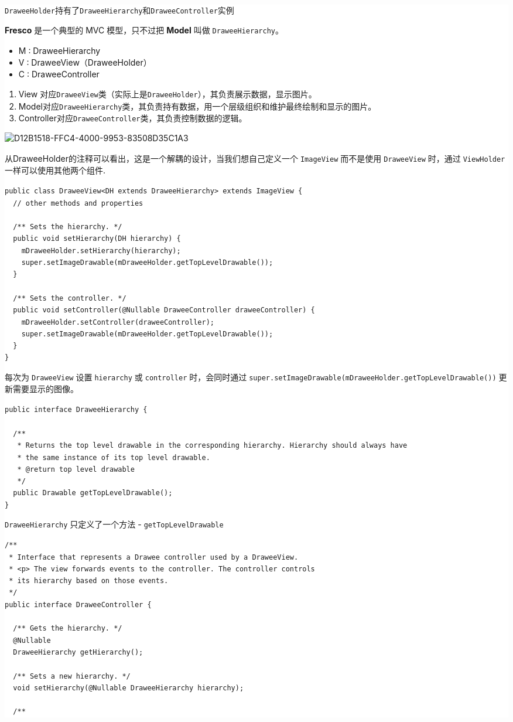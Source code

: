 `DraweeHolder`持有了`DraweeHierarchy`和`DraweeController`实例

**Fresco** 是一个典型的 MVC 模型，只不过把 **Model** 叫做 `DraweeHierarchy`。

- M : DraweeHierarchy
- V : DraweeView（DraweeHolder）
- C : DraweeController

1. View 对应`DraweeView`类（实际上是`DraweeHolder`），其负责展示数据，显示图片。 
2. Model对应`DraweeHierarchy`类，其负责持有数据，用一个层级组织和维护最终绘制和显示的图片。 
3. Controller对应`DraweeController`类，其负责控制数据的逻辑。

![D12B1518-FFC4-4000-9953-83508D35C1A3](http://oon96myva.bkt.clouddn.com/md/dx2ml.png)

从DraweeHolder的注释可以看出，这是一个解耦的设计，当我们想自己定义一个 `ImageView` 而不是使用 `DraweeView` 时，通过 `ViewHolder` 一样可以使用其他两个组件.

```
public class DraweeView<DH extends DraweeHierarchy> extends ImageView {
  // other methods and properties

  /** Sets the hierarchy. */
  public void setHierarchy(DH hierarchy) {
    mDraweeHolder.setHierarchy(hierarchy);
    super.setImageDrawable(mDraweeHolder.getTopLevelDrawable());
  }

  /** Sets the controller. */
  public void setController(@Nullable DraweeController draweeController) {
    mDraweeHolder.setController(draweeController);
    super.setImageDrawable(mDraweeHolder.getTopLevelDrawable());
  }
}
```

每次为 `DraweeView` 设置 `hierarchy` 或 `controller` 时，会同时通过 `super.setImageDrawable(mDraweeHolder.getTopLevelDrawable())` 更新需要显示的图像。

```
public interface DraweeHierarchy {

  /**
   * Returns the top level drawable in the corresponding hierarchy. Hierarchy should always have
   * the same instance of its top level drawable.
   * @return top level drawable
   */
  public Drawable getTopLevelDrawable();
}
```

`DraweeHierarchy` 只定义了一个方法 - `getTopLevelDrawable`

```
/**
 * Interface that represents a Drawee controller used by a DraweeView.
 * <p> The view forwards events to the controller. The controller controls
 * its hierarchy based on those events.
 */
public interface DraweeController {

  /** Gets the hierarchy. */
  @Nullable
  DraweeHierarchy getHierarchy();

  /** Sets a new hierarchy. */
  void setHierarchy(@Nullable DraweeHierarchy hierarchy);

  /**
```